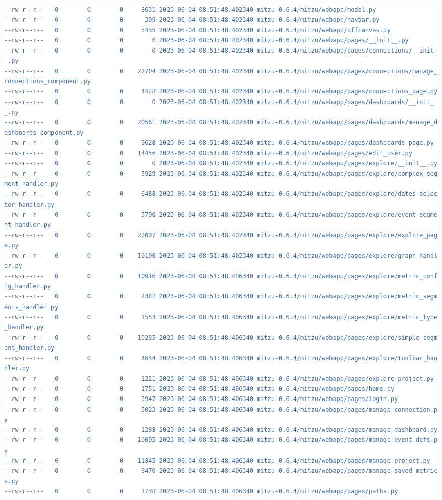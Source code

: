 ```diff
--rw-r--r--   0        0        0     8631 2023-06-04 08:51:48.402340 mitzu-0.6.4/mitzu/webapp/model.py
--rw-r--r--   0        0        0      309 2023-06-04 08:51:48.402340 mitzu-0.6.4/mitzu/webapp/navbar.py
--rw-r--r--   0        0        0     5435 2023-06-04 08:51:48.402340 mitzu-0.6.4/mitzu/webapp/offcanvas.py
--rw-r--r--   0        0        0        0 2023-06-04 08:51:48.402340 mitzu-0.6.4/mitzu/webapp/pages/__init__.py
--rw-r--r--   0        0        0        0 2023-06-04 08:51:48.402340 mitzu-0.6.4/mitzu/webapp/pages/connections/__init__.py
--rw-r--r--   0        0        0    22704 2023-06-04 08:51:48.402340 mitzu-0.6.4/mitzu/webapp/pages/connections/manage_connections_component.py
--rw-r--r--   0        0        0     4428 2023-06-04 08:51:48.402340 mitzu-0.6.4/mitzu/webapp/pages/connections_page.py
--rw-r--r--   0        0        0        0 2023-06-04 08:51:48.402340 mitzu-0.6.4/mitzu/webapp/pages/dashboards/__init__.py
--rw-r--r--   0        0        0    20561 2023-06-04 08:51:48.402340 mitzu-0.6.4/mitzu/webapp/pages/dashboards/manage_dashboards_component.py
--rw-r--r--   0        0        0     9628 2023-06-04 08:51:48.402340 mitzu-0.6.4/mitzu/webapp/pages/dashboards_page.py
--rw-r--r--   0        0        0    14456 2023-06-04 08:51:48.402340 mitzu-0.6.4/mitzu/webapp/pages/edit_user.py
--rw-r--r--   0        0        0        0 2023-06-04 08:51:48.402340 mitzu-0.6.4/mitzu/webapp/pages/explore/__init__.py
--rw-r--r--   0        0        0     5929 2023-06-04 08:51:48.402340 mitzu-0.6.4/mitzu/webapp/pages/explore/complex_segment_handler.py
--rw-r--r--   0        0        0     6488 2023-06-04 08:51:48.402340 mitzu-0.6.4/mitzu/webapp/pages/explore/dates_selector_handler.py
--rw-r--r--   0        0        0     5790 2023-06-04 08:51:48.402340 mitzu-0.6.4/mitzu/webapp/pages/explore/event_segment_handler.py
--rw-r--r--   0        0        0    22007 2023-06-04 08:51:48.402340 mitzu-0.6.4/mitzu/webapp/pages/explore/explore_page.py
--rw-r--r--   0        0        0    10100 2023-06-04 08:51:48.402340 mitzu-0.6.4/mitzu/webapp/pages/explore/graph_handler.py
--rw-r--r--   0        0        0    10916 2023-06-04 08:51:48.406340 mitzu-0.6.4/mitzu/webapp/pages/explore/metric_config_handler.py
--rw-r--r--   0        0        0     2382 2023-06-04 08:51:48.406340 mitzu-0.6.4/mitzu/webapp/pages/explore/metric_segments_handler.py
--rw-r--r--   0        0        0     1553 2023-06-04 08:51:48.406340 mitzu-0.6.4/mitzu/webapp/pages/explore/metric_type_handler.py
--rw-r--r--   0        0        0    10285 2023-06-04 08:51:48.406340 mitzu-0.6.4/mitzu/webapp/pages/explore/simple_segment_handler.py
--rw-r--r--   0        0        0     4644 2023-06-04 08:51:48.406340 mitzu-0.6.4/mitzu/webapp/pages/explore/toolbar_handler.py
--rw-r--r--   0        0        0     1221 2023-06-04 08:51:48.406340 mitzu-0.6.4/mitzu/webapp/pages/explore_project.py
--rw-r--r--   0        0        0     1751 2023-06-04 08:51:48.406340 mitzu-0.6.4/mitzu/webapp/pages/home.py
--rw-r--r--   0        0        0     3947 2023-06-04 08:51:48.406340 mitzu-0.6.4/mitzu/webapp/pages/login.py
--rw-r--r--   0        0        0     5023 2023-06-04 08:51:48.406340 mitzu-0.6.4/mitzu/webapp/pages/manage_connection.py
--rw-r--r--   0        0        0     1288 2023-06-04 08:51:48.406340 mitzu-0.6.4/mitzu/webapp/pages/manage_dashboard.py
--rw-r--r--   0        0        0    10095 2023-06-04 08:51:48.406340 mitzu-0.6.4/mitzu/webapp/pages/manage_event_defs.py
--rw-r--r--   0        0        0    11845 2023-06-04 08:51:48.406340 mitzu-0.6.4/mitzu/webapp/pages/manage_project.py
--rw-r--r--   0        0        0     9470 2023-06-04 08:51:48.406340 mitzu-0.6.4/mitzu/webapp/pages/manage_saved_metrics.py
--rw-r--r--   0        0        0     1738 2023-06-04 08:51:48.406340 mitzu-0.6.4/mitzu/webapp/pages/paths.py
```